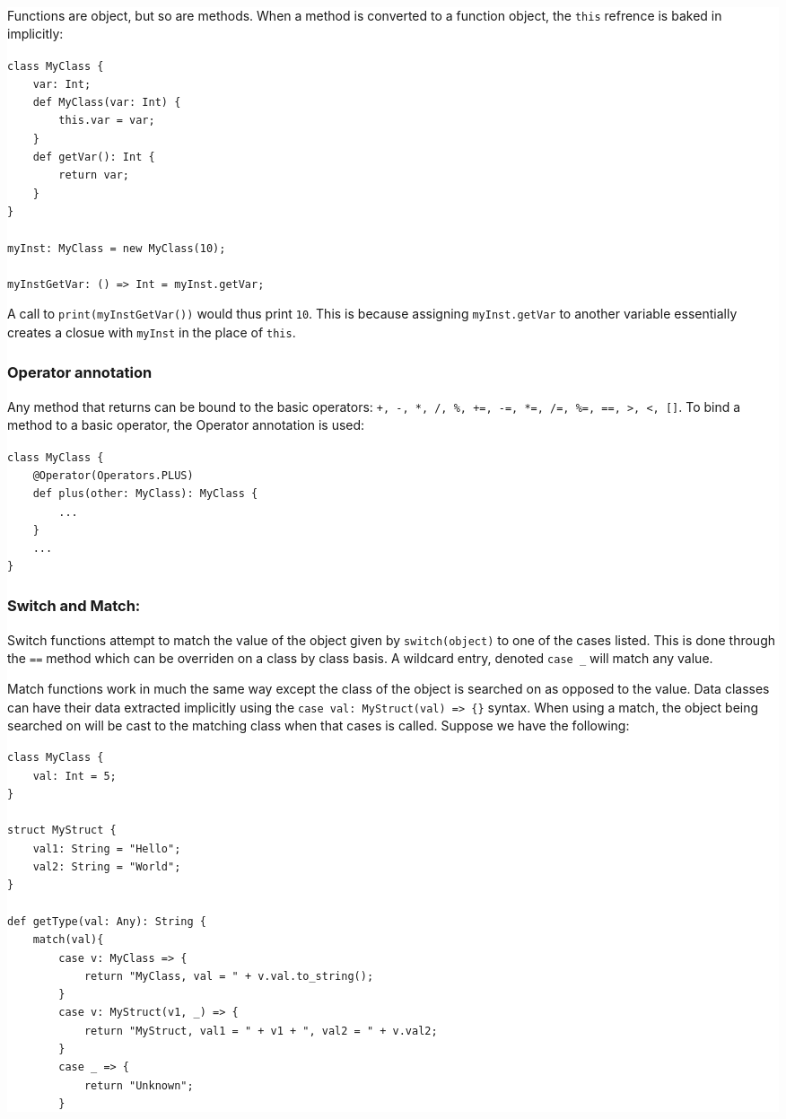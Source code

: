 Functions are object, but so are methods. When a method is converted to a function object, the `this` refrence is baked in implicitly:

```
class MyClass {
    var: Int;
    def MyClass(var: Int) {
        this.var = var;
    }
    def getVar(): Int {
        return var;
    }
}

myInst: MyClass = new MyClass(10);

myInstGetVar: () => Int = myInst.getVar;
```

A call to `print(myInstGetVar())` would thus print `10`. This is because assigning `myInst.getVar` to another variable essentially creates a closue with `myInst` in the place of `this`.

### Operator annotation
Any method that returns can be bound to the basic operators: `+, -, *, /, %, +=, -=, *=, /=, %=, ==, >, <, []`. To bind a method to a basic operator, the Operator annotation is used:
```
class MyClass {
    @Operator(Operators.PLUS)
    def plus(other: MyClass): MyClass {
        ...
    }
    ...
}
```

### Switch and Match:
Switch functions attempt to match the value of the object given by `switch(object)` to one of the cases listed. This is done through the `==` method which can be overriden on a class by class basis. A wildcard entry, denoted `case _` will match any value.

Match functions work in much the same way except the class of the object is searched on as opposed to the value. Data classes can have their data extracted implicitly using the `case val: MyStruct(val) => {}` syntax. When using a match, the object being searched on will be cast to the matching class when that cases is called. Suppose we have the following:
```
class MyClass {
    val: Int = 5;
}

struct MyStruct {
    val1: String = "Hello";
    val2: String = "World";
}

def getType(val: Any): String {
    match(val){
        case v: MyClass => {
            return "MyClass, val = " + v.val.to_string();
        }
        case v: MyStruct(v1, _) => {
            return "MyStruct, val1 = " + v1 + ", val2 = " + v.val2;
        }
        case _ => {
            return "Unknown";
        }
```